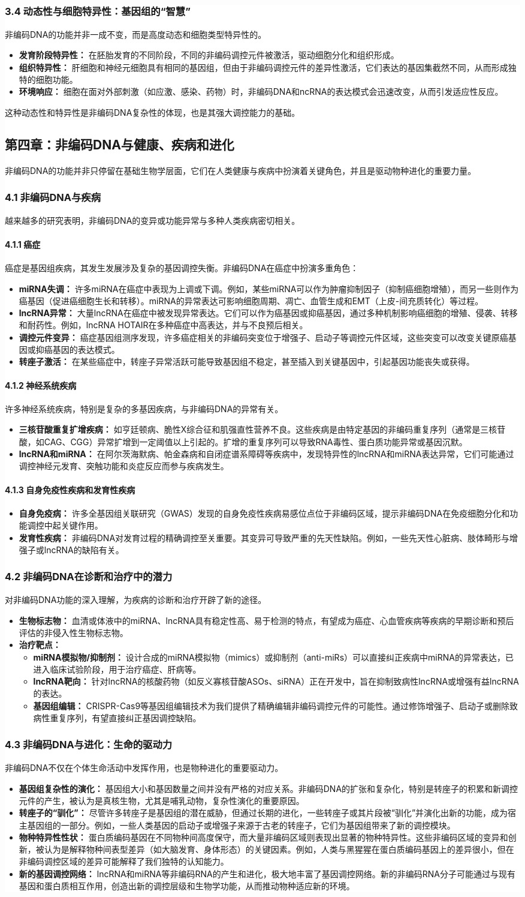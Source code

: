 ### 3.4 动态性与细胞特异性：基因组的“智慧”

非编码DNA的功能并非一成不变，而是高度动态和细胞类型特异性的。
*   **发育阶段特异性：** 在胚胎发育的不同阶段，不同的非编码调控元件被激活，驱动细胞分化和组织形成。
*   **组织特异性：** 肝细胞和神经元细胞具有相同的基因组，但由于非编码调控元件的差异性激活，它们表达的基因集截然不同，从而形成独特的细胞功能。
*   **环境响应：** 细胞在面对外部刺激（如应激、感染、药物）时，非编码DNA和ncRNA的表达模式会迅速改变，从而引发适应性反应。

这种动态性和特异性是非编码DNA复杂性的体现，也是其强大调控能力的基础。

## 第四章：非编码DNA与健康、疾病和进化

非编码DNA的功能并非只停留在基础生物学层面，它们在人类健康与疾病中扮演着关键角色，并且是驱动物种进化的重要力量。

### 4.1 非编码DNA与疾病

越来越多的研究表明，非编码DNA的变异或功能异常与多种人类疾病密切相关。

#### 4.1.1 癌症

癌症是基因组疾病，其发生发展涉及复杂的基因调控失衡。非编码DNA在癌症中扮演多重角色：
*   **miRNA失调：** 许多miRNA在癌症中表现为上调或下调。例如，某些miRNA可以作为肿瘤抑制因子（抑制癌细胞增殖），而另一些则作为癌基因（促进癌细胞生长和转移）。miRNA的异常表达可影响细胞周期、凋亡、血管生成和EMT（上皮-间充质转化）等过程。
*   **lncRNA异常：** 大量lncRNA在癌症中被发现异常表达。它们可以作为癌基因或抑癌基因，通过多种机制影响癌细胞的增殖、侵袭、转移和耐药性。例如，lncRNA HOTAIR在多种癌症中高表达，并与不良预后相关。
*   **调控元件变异：** 癌症基因组测序发现，许多癌症相关的非编码突变位于增强子、启动子等调控元件区域，这些突变可以改变关键原癌基因或抑癌基因的表达模式。
*   **转座子激活：** 在某些癌症中，转座子异常活跃可能导致基因组不稳定，甚至插入到关键基因中，引起基因功能丧失或获得。

#### 4.1.2 神经系统疾病

许多神经系统疾病，特别是复杂的多基因疾病，与非编码DNA的异常有关。
*   **三核苷酸重复扩增疾病：** 如亨廷顿病、脆性X综合征和肌强直性营养不良。这些疾病是由特定基因的非编码重复序列（通常是三核苷酸，如CAG、CGG）异常扩增到一定阈值以上引起的。扩增的重复序列可以导致RNA毒性、蛋白质功能异常或基因沉默。
*   **lncRNA和miRNA：** 在阿尔茨海默病、帕金森病和自闭症谱系障碍等疾病中，发现特异性的lncRNA和miRNA表达异常，它们可能通过调控神经元发育、突触功能和炎症反应而参与疾病发生。

#### 4.1.3 自身免疫性疾病和发育性疾病

*   **自身免疫病：** 许多全基因组关联研究（GWAS）发现的自身免疫性疾病易感位点位于非编码区域，提示非编码DNA在免疫细胞分化和功能调控中起关键作用。
*   **发育性疾病：** 非编码DNA对发育过程的精确调控至关重要。其变异可导致严重的先天性缺陷。例如，一些先天性心脏病、肢体畸形与增强子或lncRNA的缺陷有关。

### 4.2 非编码DNA在诊断和治疗中的潜力

对非编码DNA功能的深入理解，为疾病的诊断和治疗开辟了新的途径。
*   **生物标志物：** 血清或体液中的miRNA、lncRNA具有稳定性高、易于检测的特点，有望成为癌症、心血管疾病等疾病的早期诊断和预后评估的非侵入性生物标志物。
*   **治疗靶点：**
    *   **miRNA模拟物/抑制剂：** 设计合成的miRNA模拟物（mimics）或抑制剂（anti-miRs）可以直接纠正疾病中miRNA的异常表达，已进入临床试验阶段，用于治疗癌症、肝病等。
    *   **lncRNA靶向：** 针对lncRNA的核酸药物（如反义寡核苷酸ASOs、siRNA）正在开发中，旨在抑制致病性lncRNA或增强有益lncRNA的表达。
    *   **基因组编辑：** CRISPR-Cas9等基因组编辑技术为我们提供了精确编辑非编码调控元件的可能性。通过修饰增强子、启动子或删除致病性重复序列，有望直接纠正基因调控缺陷。

### 4.3 非编码DNA与进化：生命的驱动力

非编码DNA不仅在个体生命活动中发挥作用，也是物种进化的重要驱动力。
*   **基因组复杂性的演化：** 基因组大小和基因数量之间并没有严格的对应关系。非编码DNA的扩张和复杂化，特别是转座子的积累和新调控元件的产生，被认为是真核生物，尤其是哺乳动物，复杂性演化的重要原因。
*   **转座子的“驯化”：** 尽管许多转座子是基因组的潜在威胁，但通过长期的进化，一些转座子或其片段被“驯化”并演化出新的功能，成为宿主基因组的一部分。例如，一些人类基因的启动子或增强子来源于古老的转座子，它们为基因组带来了新的调控模块。
*   **物种特异性性状：** 蛋白质编码基因在不同物种间高度保守，而大量非编码区域则表现出显著的物种特异性。这些非编码区域的变异和创新，被认为是解释物种间表型差异（如大脑发育、身体形态）的关键因素。例如，人类与黑猩猩在蛋白质编码基因上的差异很小，但在非编码调控区域的差异可能解释了我们独特的认知能力。
*   **新的基因调控网络：** lncRNA和miRNA等非编码RNA的产生和进化，极大地丰富了基因调控网络。新的非编码RNA分子可能通过与现有基因和蛋白质相互作用，创造出新的调控层级和生物学功能，从而推动物种适应新的环境。
